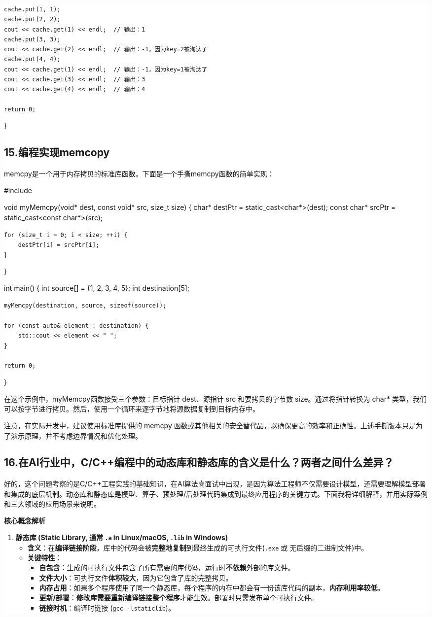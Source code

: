     cache.put(1, 1);
    cache.put(2, 2);
    cout << cache.get(1) << endl;  // 输出：1
    cache.put(3, 3); 
    cout << cache.get(2) << endl;  // 输出：-1，因为key=2被淘汰了
    cache.put(4, 4);
    cout << cache.get(1) << endl;  // 输出：-1，因为key=1被淘汰了
    cout << cache.get(3) << endl;  // 输出：3
    cout << cache.get(4) << endl;  // 输出：4

    return 0;
}

<h2 id="15.编程实现memcopy">15.编程实现memcopy</h2>

memcpy是一个用于内存拷贝的标准库函数。下面是一个手撕memcpy函数的简单实现：

#include <iostream>

void myMemcpy(void* dest, const void* src, size_t size) {
    char* destPtr = static_cast<char*>(dest);
    const char* srcPtr = static_cast<const char*>(src);

    for (size_t i = 0; i < size; ++i) {
        destPtr[i] = srcPtr[i];
    }
}

int main() {
    int source[] = {1, 2, 3, 4, 5};
    int destination[5];

    myMemcpy(destination, source, sizeof(source));

    for (const auto& element : destination) {
        std::cout << element << " ";
    }
    
    return 0;
}

在这个示例中，myMemcpy函数接受三个参数：目标指针 dest、源指针 src 和要拷贝的字节数 size。通过将指针转换为 char* 类型，我们可以按字节进行拷贝。然后，使用一个循环来逐字节地将源数据复制到目标内存中。

注意，在实际开发中，建议使用标准库提供的 memcpy 函数或其他相关的安全替代品，以确保更高的效率和正确性。上述手撕版本只是为了演示原理，并不考虑边界情况和优化处理。


<h2 id="16.在AI行业中，C/C++编程中的动态库和静态库的含义是什么？两者之间什么差异？">16.在AI行业中，C/C++编程中的动态库和静态库的含义是什么？两者之间什么差异？</h2>

好的，这个问题考察的是C/C++工程实践的基础知识，在AI算法岗面试中出现，是因为算法工程师不仅需要设计模型，还需要理解模型部署和集成的底层机制。动态库和静态库是模型、算子、预处理/后处理代码集成到最终应用程序的关键方式。下面我将详细解释，并用实际案例和三大领域的应用场景来说明。

**核心概念解析**

1.  **静态库 (Static Library, 通常 `.a` in Linux/macOS, `.lib` in Windows)**
    *   **含义**：在**编译链接阶段**，库中的代码会被**完整地复制**到最终生成的可执行文件(`.exe` 或 无后缀的二进制文件)中。
    *   **关键特性**：
        *   **自包含**：生成的可执行文件包含了所有需要的库代码，运行时**不依赖**外部的库文件。
        *   **文件大小**：可执行文件**体积较大**，因为它包含了库的完整拷贝。
        *   **内存占用**：如果多个程序使用了同一个静态库，每个程序的内存中都会有一份该库代码的副本，**内存利用率较低**。
        *   **更新/部署**：**修改库需要重新编译链接整个程序**才能生效。部署时只需发布单个可执行文件。
        *   **链接时机**：编译时链接 (`gcc -lstaticlib`)。
